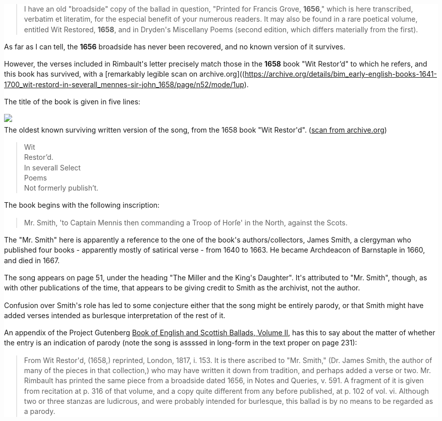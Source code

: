 > I have an old "broadside" copy of the ballad in question, "Printed for Francis Grove, **1656**," which is here transcribed, verbatim et literatim, for the especial benefit of your numerous readers. It may also be found in a rare poetical volume, entitled Wit Restored, **1658**, and in Dryden's Miscellany Poems (second edition, which differs materially from the first).

As far as I can tell, the **1656** broadside has never been recovered, and no known version of it survives.

However, the verses included in Rimbault's letter precisely match those
in the **1658** book "Wit Restor’d" to which he refers, and this book has survived, with a [remarkably legible scan on archive.org]((https://archive.org/details/bim_early-english-books-1641-1700_wit-restord-in-severall_mennes-sir-john_1658/page/n52/mode/1up).

The title of the book is given in five lines:

<div class="long-form-aside">
  <a href="{{ get_image("two-sisters-wit-restored.png") }}"><img src="{{ get_image("two-sisters-wit-restored.png") }}"/></a>
  <div class="caption">The oldest known surviving written version of the song, from the 1658 book "Wit Restor'd". (<a href="https://archive.org/details/bim_early-english-books-1641-1700_wit-restord-in-severall_mennes-sir-john_1658/page/n52/mode/1up">scan from archive.org</a>)</div>
</div>

> Wit<br/>Restor’d.<br/>In severall Select<br/>Poems<br/>Not formerly publish’t.

The book begins with the following inscription:

> Mr. Smith, 'to Captain Mennis then commanding a Troop of Horſe' in the North, against the Scots.

The "Mr. Smith" here is apparently a reference to the one of the book's authors/collectors, James Smith, a clergyman who
published four books - apparently mostly of satirical verse - from 1640 to 1663. He became Archdeacon of Barnstaple in
1660, and died in 1667.

The song appears on page 51, under the heading "The Miller and the King's Daughter". It's attributed to "Mr. Smith",
though, as with other publications of the time, that appears to be giving credit to Smith as the archivist, not the
author.

Confusion over Smith's role has led to some conjecture either that the song might be entirely parody, or that Smith
might have added verses intended as burlesque interpretation of the rest of it.

An appendix of the Project Gutenberg [Book of English and Scottish Ballads, Volume II](https://www.gutenberg.org/files/37738/37738-h/37738-h.htm#THE_TWA_SISTERS), has this to say about the matter of whether the entry is an indication of parody (note the song is assssed in long-form in the text proper on page 231):

> From Wit Restor'd, (1658,) reprinted, London, 1817, i. 153. It is there ascribed to "Mr. Smith," (Dr. James Smith, the author of many of the pieces in that collection,) who may have written it down from tradition, and perhaps added a verse or two. Mr. Rimbault has printed the same piece from a broadside dated 1656, in Notes and Queries, v. 591. A fragment of it is given from recitation at p. 316 of that volume, and a copy quite different from any before published, at p. 102 of vol. vi. Although two or three stanzas are ludicrous, and were probably intended for burlesque, this ballad is by no means to be regarded as a parody.
